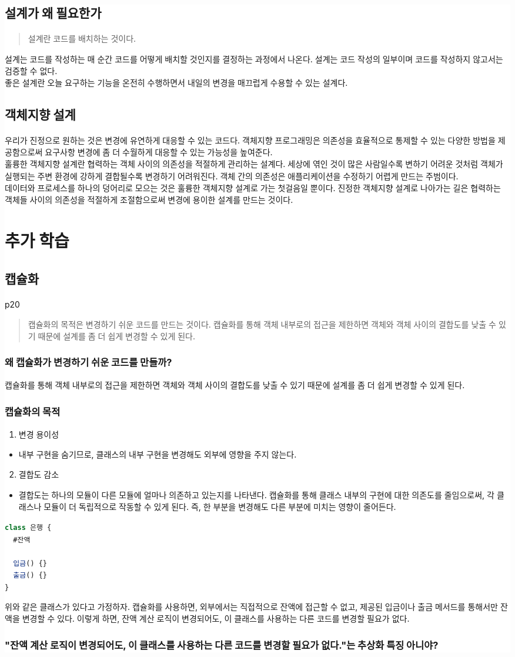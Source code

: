 ## 설계가 왜 필요한가

> 설계란 코드를 배치하는 것이다.

설계는 코드를 작성하는 매 순간 코드를 어떻게 배치할 것인지를 결정하는 과정에서 나온다. 설계는 코드 작성의 일부이며 코드를 작성하지 않고서는 검증할 수 없다.  
좋은 설계란 오늘 요구하는 기능을 온전히 수행하면서 내일의 변경을 매끄럽게 수용할 수 있는 설계다.

## 객체지향 설계

우리가 진정으로 원하는 것은 변경에 유연하게 대응할 수 있는 코드다. 객체지향 프로그래밍은 의존성을 효율적으로 통제할 수 있는 다양한 방법을 제공함으로써 요구사항 변경에 좀 더 수월하게 대응할 수 있는 가능성을 높여준다.  
훌륭한 객체지향 설계란 협력하는 객체 사이의 의존성을 적절하게 관리하는 설계다. 세상에 엮인 것이 많은 사람일수록 변하기 어려운 것처럼 객체가 실행되는 주변 환경에 강하게 결합될수록 변경하기 어려워진다. 객체 간의 의존성은 애플리케이션을 수정하기 어렵게 만드는 주범이다.  
데이터와 프로세스를 하나의 덩어리로 모으는 것은 훌륭한 객체지향 설계로 가는 첫걸음일 뿐이다. 진정한 객체지향 설계로 나아가는 길은 협력하는 객체들 사이의 의존성을 적절하게 조절함으로써 변경에 용이한 설계를 만드는 것이다.

# 추가 학습

## 캡슐화

p20

> 캡슐화의 목적은 변경하기 쉬운 코드를 만드는 것이다. 캡슐화를 통해 객체 내부로의 접근을 제한하면 객체와 객체 사이의 결합도를 낮출 수 있기 때문에 설계를 좀 더 쉽게 변경할 수 있게 된다.

### 왜 캡슐화가 변경하기 쉬운 코드를 만들까?

캡슐화를 통해 객체 내부로의 접근을 제한하면 객체와 객체 사이의 결합도를 낮출 수 있기 때문에 설계를 좀 더 쉽게 변경할 수 있게 된다.

### 캡슐화의 목적

1. 변경 용이성

- 내부 구현을 숨기므로, 클래스의 내부 구현을 변경해도 외부에 영향을 주지 않는다.

2. 결합도 감소

- 결합도는 하나의 모듈이 다른 모듈에 얼마나 의존하고 있는지를 나타낸다. 캡슐화를 통해 클래스 내부의 구현에 대한 의존도를 줄임으로써, 각 클래스나 모듈이 더 독립적으로 작동할 수 있게 된다. 즉, 한 부분을 변경해도 다른 부분에 미치는 영향이 줄어든다.

```js
class 은행 {
  #잔액

  입금() {}
  출금() {}
}
```

위와 같은 클래스가 있다고 가정하자. 캡슐화를 사용하면, 외부에서는 직접적으로 잔액에 접근할 수 없고, 제공된 입금이나 출금 메서드를 통해서만 잔액을 변경할 수 있다. 이렇게 하면, 잔액 계산 로직이 변경되어도, 이 클래스를 사용하는 다른 코드를 변경할 필요가 없다.

### "잔액 계산 로직이 변경되어도, 이 클래스를 사용하는 다른 코드를 변경할 필요가 없다."는 추상화 특징 아니야?
